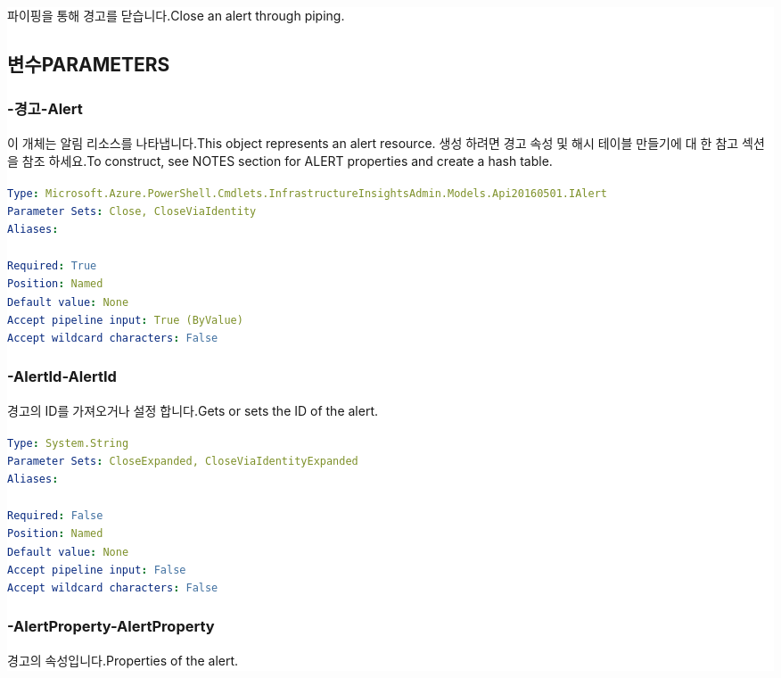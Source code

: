 <span data-ttu-id="05ba7-115">파이핑을 통해 경고를 닫습니다.</span><span class="sxs-lookup"><span data-stu-id="05ba7-115">Close an alert through piping.</span></span>

## <span data-ttu-id="05ba7-116">변수</span><span class="sxs-lookup"><span data-stu-id="05ba7-116">PARAMETERS</span></span>

### <span data-ttu-id="05ba7-117">-경고</span><span class="sxs-lookup"><span data-stu-id="05ba7-117">-Alert</span></span>
<span data-ttu-id="05ba7-118">이 개체는 알림 리소스를 나타냅니다.</span><span class="sxs-lookup"><span data-stu-id="05ba7-118">This object represents an alert resource.</span></span>
<span data-ttu-id="05ba7-119">생성 하려면 경고 속성 및 해시 테이블 만들기에 대 한 참고 섹션을 참조 하세요.</span><span class="sxs-lookup"><span data-stu-id="05ba7-119">To construct, see NOTES section for ALERT properties and create a hash table.</span></span>

```yaml
Type: Microsoft.Azure.PowerShell.Cmdlets.InfrastructureInsightsAdmin.Models.Api20160501.IAlert
Parameter Sets: Close, CloseViaIdentity
Aliases:

Required: True
Position: Named
Default value: None
Accept pipeline input: True (ByValue)
Accept wildcard characters: False

```

### <span data-ttu-id="05ba7-120">-AlertId</span><span class="sxs-lookup"><span data-stu-id="05ba7-120">-AlertId</span></span>
<span data-ttu-id="05ba7-121">경고의 ID를 가져오거나 설정 합니다.</span><span class="sxs-lookup"><span data-stu-id="05ba7-121">Gets or sets the ID of the alert.</span></span>

```yaml
Type: System.String
Parameter Sets: CloseExpanded, CloseViaIdentityExpanded
Aliases:

Required: False
Position: Named
Default value: None
Accept pipeline input: False
Accept wildcard characters: False

```

### <span data-ttu-id="05ba7-122">-AlertProperty</span><span class="sxs-lookup"><span data-stu-id="05ba7-122">-AlertProperty</span></span>
<span data-ttu-id="05ba7-123">경고의 속성입니다.</span><span class="sxs-lookup"><span data-stu-id="05ba7-123">Properties of the alert.</span></span>
